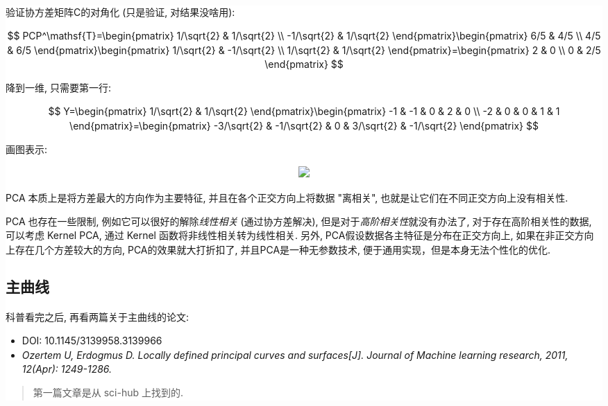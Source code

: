 验证协方差矩阵C的对角化 (只是验证, 对结果没啥用):

$$
    PCP^\mathsf{T}=\begin{pmatrix}
    1/\sqrt{2}  & 1/\sqrt{2}  \\
    -1/\sqrt{2} & 1/\sqrt{2}
    \end{pmatrix}\begin{pmatrix}
    6/5 & 4/5 \\
    4/5 & 6/5
    \end{pmatrix}\begin{pmatrix}
    1/\sqrt{2} & -1/\sqrt{2}  \\
    1/\sqrt{2} & 1/\sqrt{2}
    \end{pmatrix}=\begin{pmatrix}
    2 & 0  \\
    0 & 2/5
    \end{pmatrix}
$$

降到一维, 只需要第一行:

$$
    Y=\begin{pmatrix}
    1/\sqrt{2} & 1/\sqrt{2}
    \end{pmatrix}\begin{pmatrix}
    -1 & -1 & 0 & 2 & 0 \\
    -2 & 0 & 0 & 1 & 1
    \end{pmatrix}=\begin{pmatrix}
    -3/\sqrt{2} & -1/\sqrt{2} & 0 & 3/\sqrt{2} & -1/\sqrt{2}
    \end{pmatrix}
$$

画图表示:

<center>
<img src = "https://raw.githubusercontent.com/v1otusc/PicBed/master/%E9%99%8D%E7%BB%B4%E7%BB%93%E6%9E%9C.png">
</center>

PCA 本质上是将方差最大的方向作为主要特征, 并且在各个正交方向上将数据 "离相关", 也就是让它们在不同正交方向上没有相关性.

PCA 也存在一些限制, 例如它可以很好的解除*线性相关* (通过协方差解决), 但是对于*高阶相关性*就没有办法了, 对于存在高阶相关性的数据, 可以考虑 Kernel PCA, 通过 Kernel 函数将非线性相关转为线性相关. 另外, PCA假设数据各主特征是分布在正交方向上, 如果在非正交方向上存在几个方差较大的方向, PCA的效果就大打折扣了, 并且PCA是一种无参数技术, 便于通用实现，但是本身无法个性化的优化.

## 主曲线

科普看完之后, 再看两篇关于主曲线的论文:

- DOI: 10.1145/3139958.3139966
- *Ozertem U, Erdogmus D. Locally defined principal curves and surfaces[J]. Journal of Machine learning research, 2011, 12(Apr): 1249-1286.*

> 第一篇文章是从 sci-hub 上找到的. 


